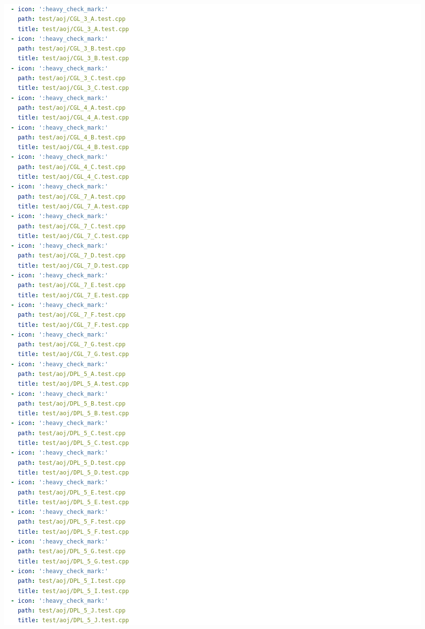 ```yaml
  - icon: ':heavy_check_mark:'
    path: test/aoj/CGL_3_A.test.cpp
    title: test/aoj/CGL_3_A.test.cpp
  - icon: ':heavy_check_mark:'
    path: test/aoj/CGL_3_B.test.cpp
    title: test/aoj/CGL_3_B.test.cpp
  - icon: ':heavy_check_mark:'
    path: test/aoj/CGL_3_C.test.cpp
    title: test/aoj/CGL_3_C.test.cpp
  - icon: ':heavy_check_mark:'
    path: test/aoj/CGL_4_A.test.cpp
    title: test/aoj/CGL_4_A.test.cpp
  - icon: ':heavy_check_mark:'
    path: test/aoj/CGL_4_B.test.cpp
    title: test/aoj/CGL_4_B.test.cpp
  - icon: ':heavy_check_mark:'
    path: test/aoj/CGL_4_C.test.cpp
    title: test/aoj/CGL_4_C.test.cpp
  - icon: ':heavy_check_mark:'
    path: test/aoj/CGL_7_A.test.cpp
    title: test/aoj/CGL_7_A.test.cpp
  - icon: ':heavy_check_mark:'
    path: test/aoj/CGL_7_C.test.cpp
    title: test/aoj/CGL_7_C.test.cpp
  - icon: ':heavy_check_mark:'
    path: test/aoj/CGL_7_D.test.cpp
    title: test/aoj/CGL_7_D.test.cpp
  - icon: ':heavy_check_mark:'
    path: test/aoj/CGL_7_E.test.cpp
    title: test/aoj/CGL_7_E.test.cpp
  - icon: ':heavy_check_mark:'
    path: test/aoj/CGL_7_F.test.cpp
    title: test/aoj/CGL_7_F.test.cpp
  - icon: ':heavy_check_mark:'
    path: test/aoj/CGL_7_G.test.cpp
    title: test/aoj/CGL_7_G.test.cpp
  - icon: ':heavy_check_mark:'
    path: test/aoj/DPL_5_A.test.cpp
    title: test/aoj/DPL_5_A.test.cpp
  - icon: ':heavy_check_mark:'
    path: test/aoj/DPL_5_B.test.cpp
    title: test/aoj/DPL_5_B.test.cpp
  - icon: ':heavy_check_mark:'
    path: test/aoj/DPL_5_C.test.cpp
    title: test/aoj/DPL_5_C.test.cpp
  - icon: ':heavy_check_mark:'
    path: test/aoj/DPL_5_D.test.cpp
    title: test/aoj/DPL_5_D.test.cpp
  - icon: ':heavy_check_mark:'
    path: test/aoj/DPL_5_E.test.cpp
    title: test/aoj/DPL_5_E.test.cpp
  - icon: ':heavy_check_mark:'
    path: test/aoj/DPL_5_F.test.cpp
    title: test/aoj/DPL_5_F.test.cpp
  - icon: ':heavy_check_mark:'
    path: test/aoj/DPL_5_G.test.cpp
    title: test/aoj/DPL_5_G.test.cpp
  - icon: ':heavy_check_mark:'
    path: test/aoj/DPL_5_I.test.cpp
    title: test/aoj/DPL_5_I.test.cpp
  - icon: ':heavy_check_mark:'
    path: test/aoj/DPL_5_J.test.cpp
    title: test/aoj/DPL_5_J.test.cpp
```